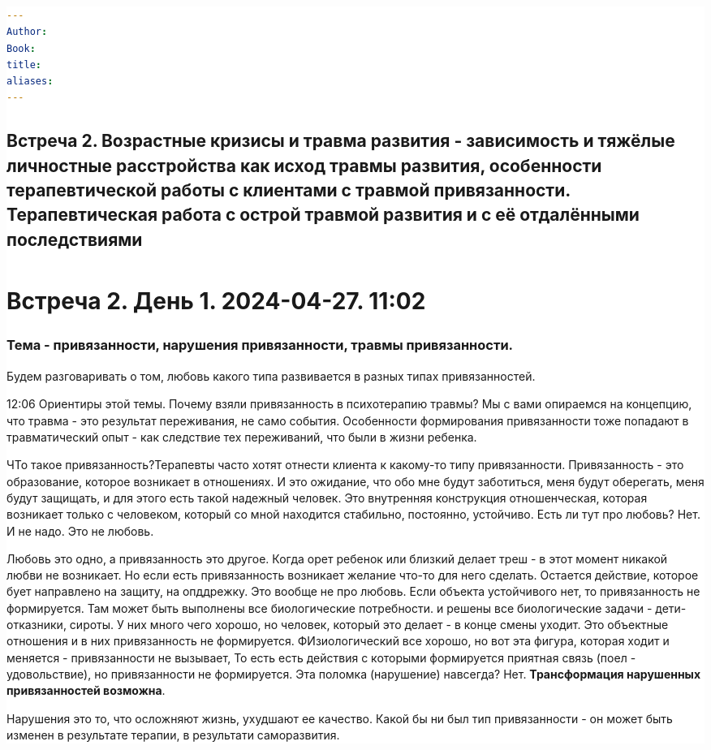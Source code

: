 ```yaml
---
Author:
Book:
title:
aliases:
---
```

## Встреча 2. Возрастные кризисы и травма развития - зависимость и тяжёлые личностные расстройства как исход травмы развития, особенности терапевтической работы с клиентами с травмой привязанности. Терапевтическая работа с острой травмой развития и с её отдалёнными последствиями


# Встреча 2. День 1. 2024-04-27. 11:02

### Тема - привязанности, нарушения привязанности, травмы привязанности.
Будем разговаривать о том, любовь какого типа развивается в разных типах привязанностей.

12:06
Ориентиры этой темы. Почему взяли привязанность в психотерапию травмы?
Мы с вами опираемся на концепцию, что травма - это результат переживания, не само события. 
Особенности формирования привязанности тоже попадают в травматический опыт - как следствие тех переживаний, что были в жизни ребенка.

ЧТо такое привязанность?Терапевты часто хотят отнести клиента к какому-то типу привязанности. 
Привязанность - это образование, которое возникает в отношениях. И это ожидание, что обо мне будут заботиться, меня будут оберегать, меня будут защищать, и для этого есть такой надежный человек. Это внутренняя конструкция отношенческая, которая возникает только с человеком, который со мной находится стабильно, постоянно, устойчиво.
Есть ли тут про любовь? Нет. И не надо. Это не любовь.

Любовь это одно, а привязанность это другое. 
Когда орет ребенок или близкий делает треш - в этот момент никакой любви не возникает.
Но если есть привязанность возникает желание что-то для него сделать. Остается действие, которое бует направлено на защиту, на опддрежку. Это вообще не про любовь.
Если объекта устойчивого нет, то привязанность не формируется. Там может быть выполнены все биологические потребности. и решены все биологические задачи - дети-отказники, сироты. У них много чего хорошо, но человек, который это делает - в конце смены уходит. Это объектные отношения и в них привязанность не формируется. ФИзиологический все хорошо, но вот эта фигура, которая ходит и меняется - привязанности не вызывает, То есть есть действия с которыми формируется приятная связь (поел - удовольствие), но привязанности не формируется.
Эта поломка (нарушение) навсегда? Нет.
**Трансформация нарушенных привязанностей возможна**. 

Нарушения это то, что осложняют жизнь, ухудшают ее качество.
Какой бы ни был тип привязанности - он может быть изменен в результате терапии, в результати саморазвития. 
